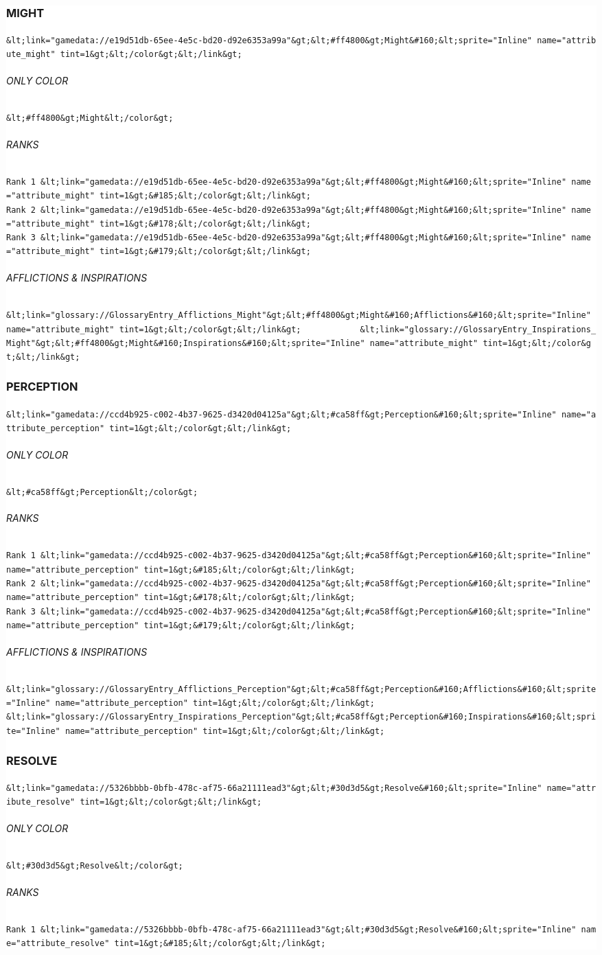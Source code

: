 ### MIGHT
```
&lt;link="gamedata://e19d51db-65ee-4e5c-bd20-d92e6353a99a"&gt;&lt;#ff4800&gt;Might&#160;&lt;sprite="Inline" name="attribute_might" tint=1&gt;&lt;/color&gt;&lt;/link&gt;
```
###### ONLY COLOR
```
&lt;#ff4800&gt;Might&lt;/color&gt;
```
###### RANKS
```
Rank 1 &lt;link="gamedata://e19d51db-65ee-4e5c-bd20-d92e6353a99a"&gt;&lt;#ff4800&gt;Might&#160;&lt;sprite="Inline" name="attribute_might" tint=1&gt;&#185;&lt;/color&gt;&lt;/link&gt;
Rank 2 &lt;link="gamedata://e19d51db-65ee-4e5c-bd20-d92e6353a99a"&gt;&lt;#ff4800&gt;Might&#160;&lt;sprite="Inline" name="attribute_might" tint=1&gt;&#178;&lt;/color&gt;&lt;/link&gt;
Rank 3 &lt;link="gamedata://e19d51db-65ee-4e5c-bd20-d92e6353a99a"&gt;&lt;#ff4800&gt;Might&#160;&lt;sprite="Inline" name="attribute_might" tint=1&gt;&#179;&lt;/color&gt;&lt;/link&gt;
```
###### AFFLICTIONS & INSPIRATIONS
```
&lt;link="glossary://GlossaryEntry_Afflictions_Might"&gt;&lt;#ff4800&gt;Might&#160;Afflictions&#160;&lt;sprite="Inline" name="attribute_might" tint=1&gt;&lt;/color&gt;&lt;/link&gt;			&lt;link="glossary://GlossaryEntry_Inspirations_Might"&gt;&lt;#ff4800&gt;Might&#160;Inspirations&#160;&lt;sprite="Inline" name="attribute_might" tint=1&gt;&lt;/color&gt;&lt;/link&gt;
```

### PERCEPTION
```
&lt;link="gamedata://ccd4b925-c002-4b37-9625-d3420d04125a"&gt;&lt;#ca58ff&gt;Perception&#160;&lt;sprite="Inline" name="attribute_perception" tint=1&gt;&lt;/color&gt;&lt;/link&gt;
```
###### ONLY COLOR
```
&lt;#ca58ff&gt;Perception&lt;/color&gt;
```
###### RANKS
```
Rank 1 &lt;link="gamedata://ccd4b925-c002-4b37-9625-d3420d04125a"&gt;&lt;#ca58ff&gt;Perception&#160;&lt;sprite="Inline" name="attribute_perception" tint=1&gt;&#185;&lt;/color&gt;&lt;/link&gt;
Rank 2 &lt;link="gamedata://ccd4b925-c002-4b37-9625-d3420d04125a"&gt;&lt;#ca58ff&gt;Perception&#160;&lt;sprite="Inline" name="attribute_perception" tint=1&gt;&#178;&lt;/color&gt;&lt;/link&gt;
Rank 3 &lt;link="gamedata://ccd4b925-c002-4b37-9625-d3420d04125a"&gt;&lt;#ca58ff&gt;Perception&#160;&lt;sprite="Inline" name="attribute_perception" tint=1&gt;&#179;&lt;/color&gt;&lt;/link&gt;
```
###### AFFLICTIONS & INSPIRATIONS
```
&lt;link="glossary://GlossaryEntry_Afflictions_Perception"&gt;&lt;#ca58ff&gt;Perception&#160;Afflictions&#160;&lt;sprite="Inline" name="attribute_perception" tint=1&gt;&lt;/color&gt;&lt;/link&gt;
&lt;link="glossary://GlossaryEntry_Inspirations_Perception"&gt;&lt;#ca58ff&gt;Perception&#160;Inspirations&#160;&lt;sprite="Inline" name="attribute_perception" tint=1&gt;&lt;/color&gt;&lt;/link&gt;
```

### RESOLVE
```
&lt;link="gamedata://5326bbbb-0bfb-478c-af75-66a21111ead3"&gt;&lt;#30d3d5&gt;Resolve&#160;&lt;sprite="Inline" name="attribute_resolve" tint=1&gt;&lt;/color&gt;&lt;/link&gt;
```
###### ONLY COLOR
```
&lt;#30d3d5&gt;Resolve&lt;/color&gt;
```
###### RANKS
```
Rank 1 &lt;link="gamedata://5326bbbb-0bfb-478c-af75-66a21111ead3"&gt;&lt;#30d3d5&gt;Resolve&#160;&lt;sprite="Inline" name="attribute_resolve" tint=1&gt;&#185;&lt;/color&gt;&lt;/link&gt;
```